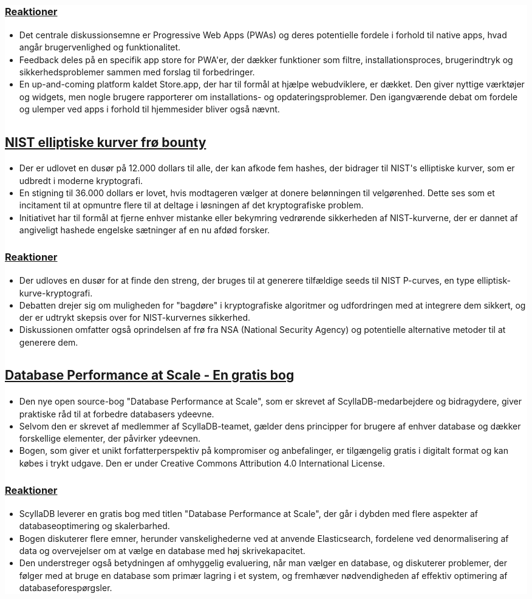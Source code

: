 ### [Reaktioner](https://news.ycombinator.com/item?id=37782513)

- Det centrale diskussionsemne er Progressive Web Apps (PWAs) og deres potentielle fordele i forhold til native apps, hvad angår brugervenlighed og funktionalitet.
- Feedback deles på en specifik app store for PWA'er, der dækker funktioner som filtre, installationsproces, brugerindtryk og sikkerhedsproblemer sammen med forslag til forbedringer.
- En up-and-coming platform kaldet Store.app, der har til formål at hjælpe webudviklere, er dækket. Den giver nyttige værktøjer og widgets, men nogle brugere rapporterer om installations- og opdateringsproblemer. Den igangværende debat om fordele og ulemper ved apps i forhold til hjemmesider bliver også nævnt.

## [NIST elliptiske kurver frø bounty](https://words.filippo.io/dispatches/seeds-bounty/)

- Der er udlovet en dusør på 12.000 dollars til alle, der kan afkode fem hashes, der bidrager til NIST's elliptiske kurver, som er udbredt i moderne kryptografi.
- En stigning til 36.000 dollars er lovet, hvis modtageren vælger at donere belønningen til velgørenhed. Dette ses som et incitament til at opmuntre flere til at deltage i løsningen af det kryptografiske problem.
- Initiativet har til formål at fjerne enhver mistanke eller bekymring vedrørende sikkerheden af NIST-kurverne, der er dannet af angiveligt hashede engelske sætninger af en nu afdød forsker.

### [Reaktioner](https://news.ycombinator.com/item?id=37784499)

- Der udloves en dusør for at finde den streng, der bruges til at generere tilfældige seeds til NIST P-curves, en type elliptisk-kurve-kryptografi.
- Debatten drejer sig om muligheden for "bagdøre" i kryptografiske algoritmer og udfordringen med at integrere dem sikkert, og der er udtrykt skepsis over for NIST-kurvernes sikkerhed.
- Diskussionen omfatter også oprindelsen af frø fra NSA (National Security Agency) og potentielle alternative metoder til at generere dem.

## [Database Performance at Scale - En gratis bog](https://www.scylladb.com/2023/10/02/introducing-database-performance-at-scale-a-free-open-source-book/)

- Den nye open source-bog "Database Performance at Scale", som er skrevet af ScyllaDB-medarbejdere og bidragydere, giver praktiske råd til at forbedre databasers ydeevne.
- Selvom den er skrevet af medlemmer af ScyllaDB-teamet, gælder dens principper for brugere af enhver database og dækker forskellige elementer, der påvirker ydeevnen.
- Bogen, som giver et unikt forfatterperspektiv på kompromiser og anbefalinger, er tilgængelig gratis i digitalt format og kan købes i trykt udgave. Den er under Creative Commons Attribution 4.0 International License.

### [Reaktioner](https://news.ycombinator.com/item?id=37778069)

- ScyllaDB leverer en gratis bog med titlen "Database Performance at Scale", der går i dybden med flere aspekter af databaseoptimering og skalerbarhed.
- Bogen diskuterer flere emner, herunder vanskelighederne ved at anvende Elasticsearch, fordelene ved denormalisering af data og overvejelser om at vælge en database med høj skrivekapacitet.
- Den understreger også betydningen af omhyggelig evaluering, når man vælger en database, og diskuterer problemer, der følger med at bruge en database som primær lagring i et system, og fremhæver nødvendigheden af effektiv optimering af databaseforespørgsler.
